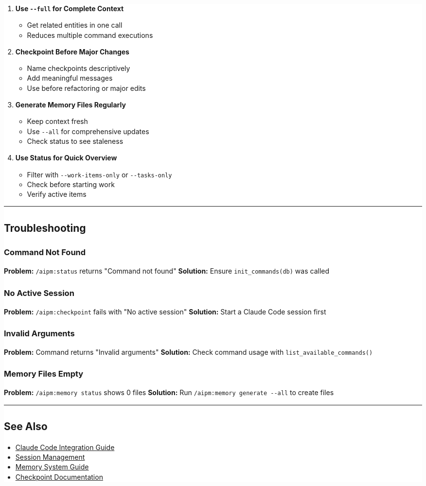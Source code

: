 1. **Use `--full` for Complete Context**
   - Get related entities in one call
   - Reduces multiple command executions

2. **Checkpoint Before Major Changes**
   - Name checkpoints descriptively
   - Add meaningful messages
   - Use before refactoring or major edits

3. **Generate Memory Files Regularly**
   - Keep context fresh
   - Use `--all` for comprehensive updates
   - Check status to see staleness

4. **Use Status for Quick Overview**
   - Filter with `--work-items-only` or `--tasks-only`
   - Check before starting work
   - Verify active items

---

## Troubleshooting

### Command Not Found
**Problem:** `/aipm:status` returns "Command not found"
**Solution:** Ensure `init_commands(db)` was called

### No Active Session
**Problem:** `/aipm:checkpoint` fails with "No active session"
**Solution:** Start a Claude Code session first

### Invalid Arguments
**Problem:** Command returns "Invalid arguments"
**Solution:** Check command usage with `list_available_commands()`

### Memory Files Empty
**Problem:** `/aipm:memory status` shows 0 files
**Solution:** Run `/aipm:memory generate --all` to create files

---

## See Also

- [Claude Code Integration Guide](./claude-integration-usage.md)
- [Session Management](./session-management.md)
- [Memory System Guide](./memory-system-guide.md)
- [Checkpoint Documentation](./checkpoints.md)
